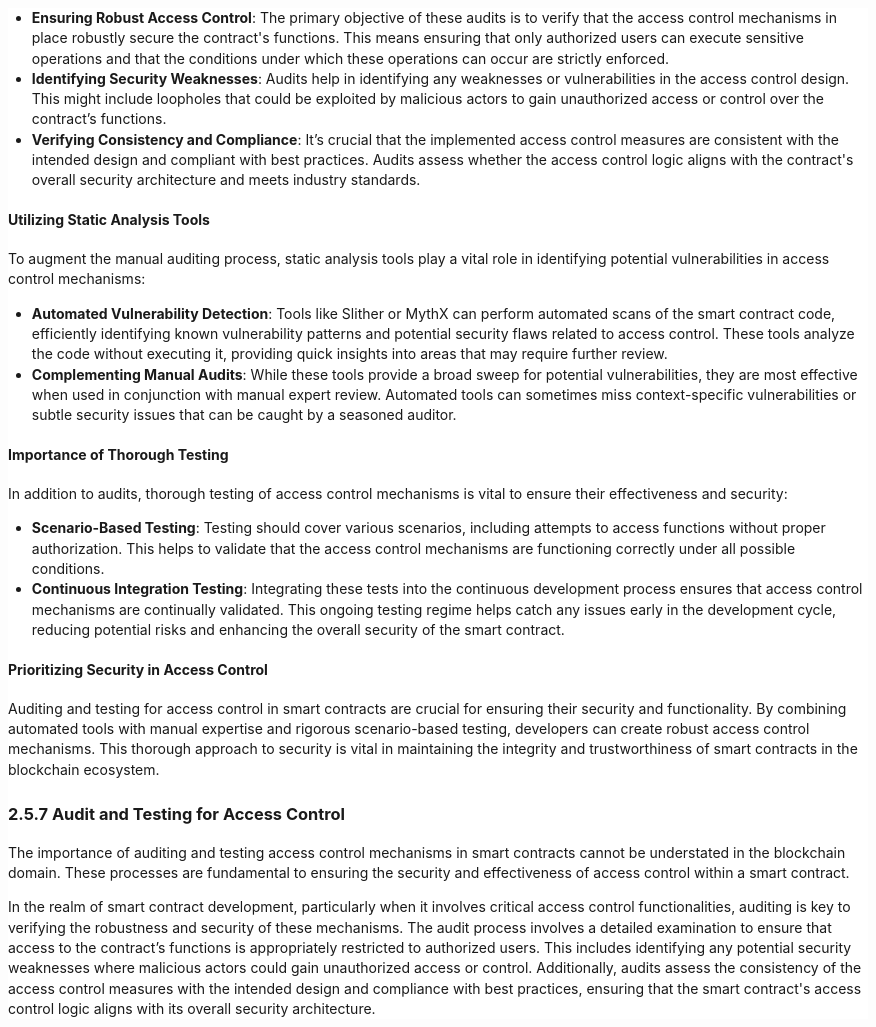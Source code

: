 * **Ensuring Robust Access Control**: The primary objective of these audits is to verify that the access control mechanisms in place robustly secure the contract's functions. This means ensuring that only authorized users can execute sensitive operations and that the conditions under which these operations can occur are strictly enforced.
* **Identifying Security Weaknesses**: Audits help in identifying any weaknesses or vulnerabilities in the access control design. This might include loopholes that could be exploited by malicious actors to gain unauthorized access or control over the contract’s functions.
* **Verifying Consistency and Compliance**: It’s crucial that the implemented access control measures are consistent with the intended design and compliant with best practices. Audits assess whether the access control logic aligns with the contract's overall security architecture and meets industry standards.

#### Utilizing Static Analysis Tools

To augment the manual auditing process, static analysis tools play a vital role in identifying potential vulnerabilities in access control mechanisms:

* **Automated Vulnerability Detection**: Tools like Slither or MythX can perform automated scans of the smart contract code, efficiently identifying known vulnerability patterns and potential security flaws related to access control. These tools analyze the code without executing it, providing quick insights into areas that may require further review.
* **Complementing Manual Audits**: While these tools provide a broad sweep for potential vulnerabilities, they are most effective when used in conjunction with manual expert review. Automated tools can sometimes miss context-specific vulnerabilities or subtle security issues that can be caught by a seasoned auditor.

#### Importance of Thorough Testing

In addition to audits, thorough testing of access control mechanisms is vital to ensure their effectiveness and security:

* **Scenario-Based Testing**: Testing should cover various scenarios, including attempts to access functions without proper authorization. This helps to validate that the access control mechanisms are functioning correctly under all possible conditions.
* **Continuous Integration Testing**: Integrating these tests into the continuous development process ensures that access control mechanisms are continually validated. This ongoing testing regime helps catch any issues early in the development cycle, reducing potential risks and enhancing the overall security of the smart contract.

#### Prioritizing Security in Access Control

Auditing and testing for access control in smart contracts are crucial for ensuring their security and functionality. By combining automated tools with manual expertise and rigorous scenario-based testing, developers can create robust access control mechanisms. This thorough approach to security is vital in maintaining the integrity and trustworthiness of smart contracts in the blockchain ecosystem.

### 2.5.7 Audit and Testing for Access Control

The importance of auditing and testing access control mechanisms in smart contracts cannot be understated in the blockchain domain. These processes are fundamental to ensuring the security and effectiveness of access control within a smart contract.

In the realm of smart contract development, particularly when it involves critical access control functionalities, auditing is key to verifying the robustness and security of these mechanisms. The audit process involves a detailed examination to ensure that access to the contract’s functions is appropriately restricted to authorized users. This includes identifying any potential security weaknesses where malicious actors could gain unauthorized access or control. Additionally, audits assess the consistency of the access control measures with the intended design and compliance with best practices, ensuring that the smart contract's access control logic aligns with its overall security architecture.
